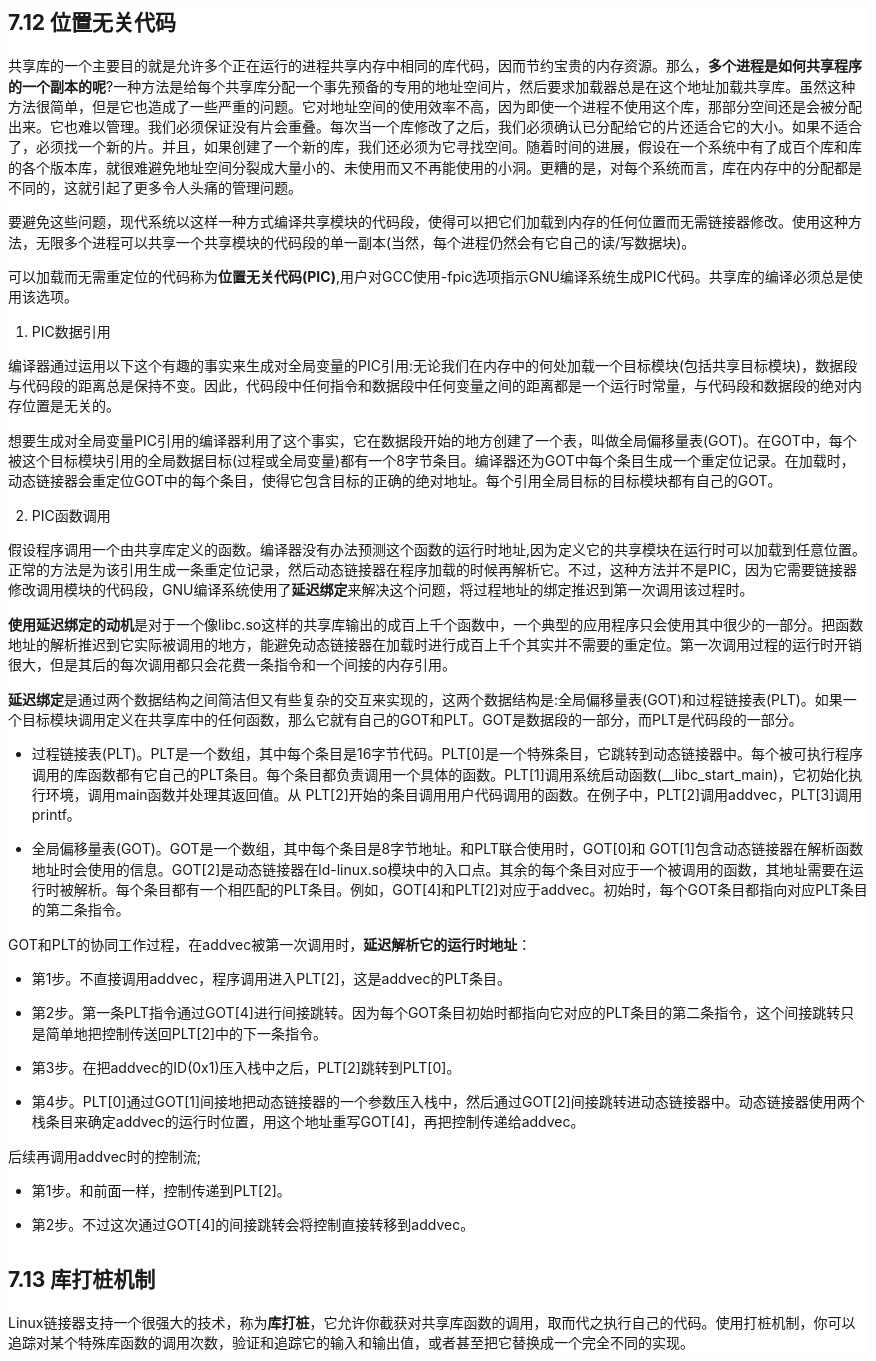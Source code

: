 ## 7.12 位置无关代码

共享库的一个主要目的就是允许多个正在运行的进程共享内存中相同的库代码，因而节约宝贵的内存资源。那么，**多个进程是如何共享程序的一个副本的呢**?一种方法是给每个共享库分配一个事先预备的专用的地址空间片，然后要求加载器总是在这个地址加载共享库。虽然这种方法很简单，但是它也造成了一些严重的问题。它对地址空间的使用效率不高，因为即使一个进程不使用这个库，那部分空间还是会被分配出来。它也难以管理。我们必须保证没有片会重叠。每次当一个库修改了之后，我们必须确认已分配给它的片还适合它的大小。如果不适合了，必须找一个新的片。并且，如果创建了一个新的库，我们还必须为它寻找空间。随着时间的进展，假设在一个系统中有了成百个库和库的各个版本库，就很难避免地址空间分裂成大量小的、未使用而又不再能使用的小洞。更糟的是，对每个系统而言，库在内存中的分配都是不同的，这就引起了更多令人头痛的管理问题。

要避免这些问题，现代系统以这样一种方式编译共享模块的代码段，使得可以把它们加载到内存的任何位置而无需链接器修改。使用这种方法，无限多个进程可以共享一个共享模块的代码段的单一副本(当然，每个进程仍然会有它自己的读/写数据块)。

可以加载而无需重定位的代码称为**位置无关代码(PIC)**,用户对GCC使用-fpic选项指示GNU编译系统生成PIC代码。共享库的编译必须总是使用该选项。

1. PIC数据引用

编译器通过运用以下这个有趣的事实来生成对全局变量的PIC引用:无论我们在内存中的何处加载一个目标模块(包括共享目标模块)，数据段与代码段的距离总是保持不变。因此，代码段中任何指令和数据段中任何变量之间的距离都是一个运行时常量，与代码段和数据段的绝对内存位置是无关的。

想要生成对全局变量PIC引用的编译器利用了这个事实，它在数据段开始的地方创建了一个表，叫做全局偏移量表(GOT)。在GOT中，每个被这个目标模块引用的全局数据目标(过程或全局变量)都有一个8字节条目。编译器还为GOT中每个条目生成一个重定位记录。在加载时，动态链接器会重定位GOT中的每个条目，使得它包含目标的正确的绝对地址。每个引用全局目标的目标模块都有自己的GOT。

2. PIC函数调用

假设程序调用一个由共享库定义的函数。编译器没有办法预测这个函数的运行时地址,因为定义它的共享模块在运行时可以加载到任意位置。正常的方法是为该引用生成一条重定位记录，然后动态链接器在程序加载的时候再解析它。不过，这种方法并不是PIC，因为它需要链接器修改调用模块的代码段，GNU编译系统使用了**延迟绑定**来解决这个问题，将过程地址的绑定推迟到第一次调用该过程时。

**使用延迟绑定的动机**是对于一个像libc.so这样的共享库输出的成百上千个函数中，一个典型的应用程序只会使用其中很少的一部分。把函数地址的解析推迟到它实际被调用的地方，能避免动态链接器在加载时进行成百上千个其实并不需要的重定位。第一次调用过程的运行时开销很大，但是其后的每次调用都只会花费一条指令和一个间接的内存引用。

**延迟绑定**是通过两个数据结构之间简洁但又有些复杂的交互来实现的，这两个数据结构是:全局偏移量表(GOT)和过程链接表(PLT)。如果一个目标模块调用定义在共享库中的任何函数，那么它就有自己的GOT和PLT。GOT是数据段的一部分，而PLT是代码段的一部分。

* 过程链接表(PLT)。PLT是一个数组，其中每个条目是16字节代码。PLT\[0]是一个特殊条目，它跳转到动态链接器中。每个被可执行程序调用的库函数都有它自己的PLT条目。每个条目都负责调用一个具体的函数。PLT\[1]调用系统启动函数(__libc_start_main)，它初始化执行环境，调用main函数并处理其返回值。从 PLT\[2]开始的条目调用用户代码调用的函数。在例子中，PLT\[2]调用addvec，PLT\[3]调用printf。

* 全局偏移量表(GOT)。GOT是一个数组，其中每个条目是8字节地址。和PLT联合使用时，GOT\[0]和 GOT\[1]包含动态链接器在解析函数地址时会使用的信息。GOT\[2]是动态链接器在ld-linux.so模块中的入口点。其余的每个条目对应于一个被调用的函数，其地址需要在运行时被解析。每个条目都有一个相匹配的PLT条目。例如，GOT\[4]和PLT\[2]对应于addvec。初始时，每个GOT条目都指向对应PLT条目的第二条指令。

GOT和PLT的协同工作过程，在addvec被第一次调用时，**延迟解析它的运行时地址**：

* 第1步。不直接调用addvec，程序调用进入PLT\[2]，这是addvec的PLT条目。

* 第2步。第一条PLT指令通过GOT\[4]进行间接跳转。因为每个GOT条目初始时都指向它对应的PLT条目的第二条指令，这个间接跳转只是简单地把控制传送回PLT\[2]中的下一条指令。

* 第3步。在把addvec的ID(0x1)压入栈中之后，PLT\[2]跳转到PLT\[0]。

* 第4步。PLT\[0]通过GOT\[1]间接地把动态链接器的一个参数压入栈中，然后通过GOT\[2]间接跳转进动态链接器中。动态链接器使用两个栈条目来确定addvec的运行时位置，用这个地址重写GOT\[4]，再把控制传递给addvec。

后续再调用addvec时的控制流;

* 第1步。和前面一样，控制传递到PLT\[2]。

* 第2步。不过这次通过GOT\[4]的间接跳转会将控制直接转移到addvec。

## 7.13 库打桩机制

Linux链接器支持一个很强大的技术，称为**库打桩**，它允许你截获对共享库函数的调用，取而代之执行自己的代码。使用打桩机制，你可以追踪对某个特殊库函数的调用次数，验证和追踪它的输入和输出值，或者甚至把它替换成一个完全不同的实现。
